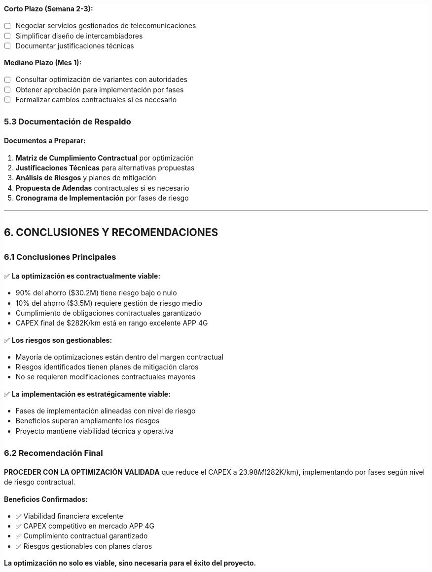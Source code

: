 **Corto Plazo (Semana 2-3):**
- [ ] Negociar servicios gestionados de telecomunicaciones
- [ ] Simplificar diseño de intercambiadores
- [ ] Documentar justificaciones técnicas

**Mediano Plazo (Mes 1):**
- [ ] Consultar optimización de variantes con autoridades
- [ ] Obtener aprobación para implementación por fases
- [ ] Formalizar cambios contractuales si es necesario

### 5.3 Documentación de Respaldo

**Documentos a Preparar:**
1. **Matriz de Cumplimiento Contractual** por optimización
2. **Justificaciones Técnicas** para alternativas propuestas
3. **Análisis de Riesgos** y planes de mitigación
4. **Propuesta de Adendas** contractuales si es necesario
5. **Cronograma de Implementación** por fases de riesgo

---

## 6. CONCLUSIONES Y RECOMENDACIONES

### 6.1 Conclusiones Principales

✅ **La optimización es contractualmente viable:**
- 90% del ahorro ($30.2M) tiene riesgo bajo o nulo
- 10% del ahorro ($3.5M) requiere gestión de riesgo medio
- Cumplimiento de obligaciones contractuales garantizado
- CAPEX final de $282K/km está en rango excelente APP 4G

✅ **Los riesgos son gestionables:**
- Mayoría de optimizaciones están dentro del margen contractual
- Riesgos identificados tienen planes de mitigación claros
- No se requieren modificaciones contractuales mayores

✅ **La implementación es estratégicamente viable:**
- Fases de implementación alineadas con nivel de riesgo
- Beneficios superan ampliamente los riesgos
- Proyecto mantiene viabilidad técnica y operativa

### 6.2 Recomendación Final

**PROCEDER CON LA OPTIMIZACIÓN VALIDADA** que reduce el CAPEX a $23.98M ($282K/km), implementando por fases según nivel de riesgo contractual.

**Beneficios Confirmados:**
- ✅ Viabilidad financiera excelente
- ✅ CAPEX competitivo en mercado APP 4G  
- ✅ Cumplimiento contractual garantizado
- ✅ Riesgos gestionables con planes claros

**La optimización no solo es viable, sino necesaria para el éxito del proyecto.**
